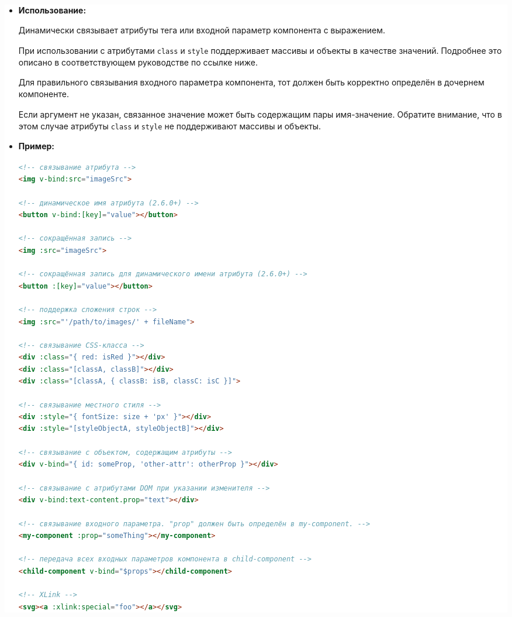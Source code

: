 - **Использование:**

  Динамически связывает атрибуты тега или входной параметр компонента с выражением.

  При использовании с атрибутами `class` и `style` поддерживает массивы и объекты в качестве значений. Подробнее это описано в соответствующем руководстве по ссылке ниже.

  Для правильного связывания входного параметра компонента, тот должен быть корректно определён в дочернем компоненте.

  Если аргумент не указан, связанное значение может быть содержащим пары имя-значение. Обратите внимание, что в этом случае атрибуты `class` и `style` не поддерживают массивы и объекты.

- **Пример:**

  ```html
  <!-- связывание атрибута -->
  <img v-bind:src="imageSrc">

  <!-- динамическое имя атрибута (2.6.0+) -->
  <button v-bind:[key]="value"></button>

  <!-- сокращённая запись -->
  <img :src="imageSrc">

  <!-- сокращённая запись для динамического имени атрибута (2.6.0+) -->
  <button :[key]="value"></button>

  <!-- поддержка сложения строк -->
  <img :src="'/path/to/images/' + fileName">

  <!-- связывание CSS-класса -->
  <div :class="{ red: isRed }"></div>
  <div :class="[classA, classB]"></div>
  <div :class="[classA, { classB: isB, classC: isC }]">

  <!-- связывание местного стиля -->
  <div :style="{ fontSize: size + 'px' }"></div>
  <div :style="[styleObjectA, styleObjectB]"></div>

  <!-- связывание с объектом, содержащим атрибуты -->
  <div v-bind="{ id: someProp, 'other-attr': otherProp }"></div>

  <!-- связывание с атрибутами DOM при указании изменителя -->
  <div v-bind:text-content.prop="text"></div>

  <!-- связывание входного параметра. "prop" должен быть определён в my-component. -->
  <my-component :prop="someThing"></my-component>

  <!-- передача всех входных параметров компонента в child-component -->
  <child-component v-bind="$props"></child-component>

  <!-- XLink -->
  <svg><a :xlink:special="foo"></a></svg>
  ```
